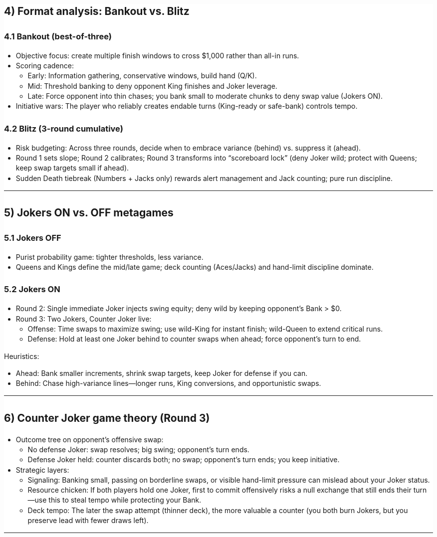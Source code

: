 
## 4) Format analysis: Bankout vs. Blitz

### 4.1 Bankout (best-of-three)

- Objective focus: create multiple finish windows to cross $1,000 rather than all-in runs.
- Scoring cadence:
  - Early: Information gathering, conservative windows, build hand (Q/K).
  - Mid: Threshold banking to deny opponent King finishes and Joker leverage.
  - Late: Force opponent into thin chases; you bank small to moderate chunks to deny swap value (Jokers ON).
- Initiative wars: The player who reliably creates endable turns (King-ready or safe-bank) controls tempo.

### 4.2 Blitz (3-round cumulative)

- Risk budgeting: Across three rounds, decide when to embrace variance (behind) vs. suppress it (ahead).
- Round 1 sets slope; Round 2 calibrates; Round 3 transforms into “scoreboard lock” (deny Joker wild; protect with Queens; keep swap targets small if ahead).
- Sudden Death tiebreak (Numbers + Jacks only) rewards alert management and Jack counting; pure run discipline.

---

## 5) Jokers ON vs. OFF metagames

### 5.1 Jokers OFF

- Purist probability game: tighter thresholds, less variance.
- Queens and Kings define the mid/late game; deck counting (Aces/Jacks) and hand-limit discipline dominate.

### 5.2 Jokers ON

- Round 2: Single immediate Joker injects swing equity; deny wild by keeping opponent’s Bank > $0.
- Round 3: Two Jokers, Counter Joker live:
  - Offense: Time swaps to maximize swing; use wild-King for instant finish; wild-Queen to extend critical runs.
  - Defense: Hold at least one Joker behind to counter swaps when ahead; force opponent’s turn to end.

Heuristics:
- Ahead: Bank smaller increments, shrink swap targets, keep Joker for defense if you can.
- Behind: Chase high-variance lines—longer runs, King conversions, and opportunistic swaps.

---

## 6) Counter Joker game theory (Round 3)

- Outcome tree on opponent’s offensive swap:
  - No defense Joker: swap resolves; big swing; opponent’s turn ends.
  - Defense Joker held: counter discards both; no swap; opponent’s turn ends; you keep initiative.
- Strategic layers:
  - Signaling: Banking small, passing on borderline swaps, or visible hand-limit pressure can mislead about your Joker status.
  - Resource chicken: If both players hold one Joker, first to commit offensively risks a null exchange that still ends their turn—use this to steal tempo while protecting your Bank.
  - Deck tempo: The later the swap attempt (thinner deck), the more valuable a counter (you both burn Jokers, but you preserve lead with fewer draws left).

---